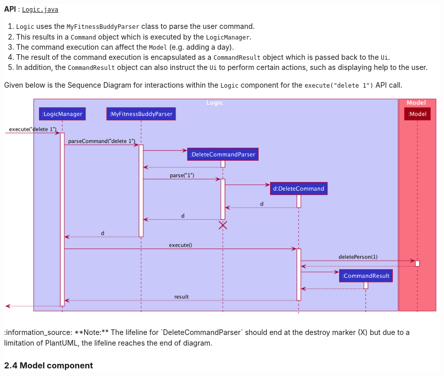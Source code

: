**API** :
[`Logic.java`](https://github.com/AY2021S1-CS2103T-W11-3/tp/blob/master/src/main/java/seedu/address/logic/Logic.java)

1. `Logic` uses the `MyFitnessBuddyParser` class to parse the user command.
1. This results in a `Command` object which is executed by the `LogicManager`.
1. The command execution can affect the `Model` (e.g. adding a day).
1. The result of the command execution is encapsulated as a `CommandResult` object which is passed back to the `Ui`.
1. In addition, the `CommandResult` object can also instruct the `Ui` to perform certain actions, such as displaying help to the user.

Given below is the Sequence Diagram for interactions within the `Logic` component for the `execute("delete 1")` API call.

![Interactions Inside the Logic Component for the `delete 1` Command](images/DeleteSequenceDiagram.png)

<div markdown="span" class="alert alert-info">:information_source: **Note:** The lifeline for `DeleteCommandParser` should end at the destroy marker (X) but due to a limitation of PlantUML, the lifeline reaches the end of diagram.
</div>

### 2.4 Model component
